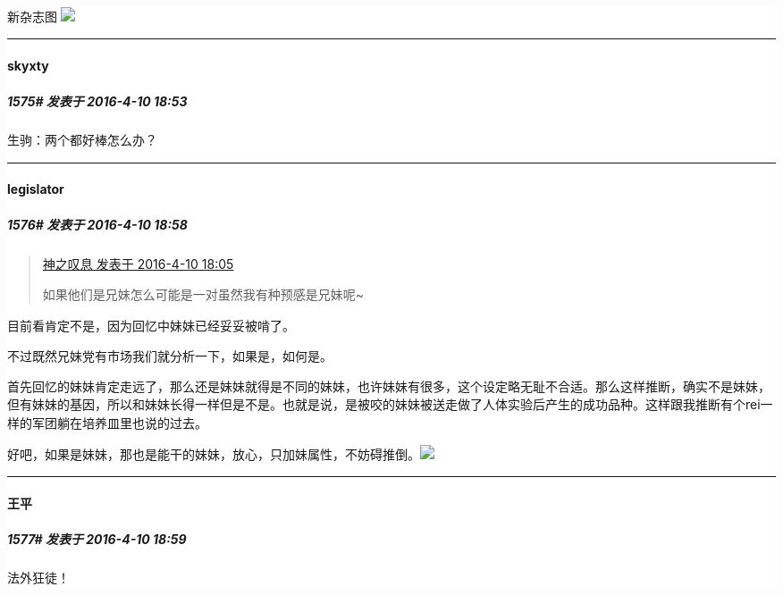 


新杂志图
<img src="http://ww2.sinaimg.cn/large/9c55a0f6jw1f2rsxc4k40j215o0qktni.jpg" referrerpolicy="no-referrer">







*****

####  skyxty  
##### 1575#       发表于 2016-4-10 18:53




生驹：两个都好棒怎么办？







*****

####  legislator  
##### 1576#       发表于 2016-4-10 18:58



<blockquote><a href="httphttps://bbs.saraba1st.com/2b/forum.php?mod=redirect&amp;goto=findpost&amp;pid=32099069&amp;ptid=1180903" target="_blank">神之叹息 发表于 2016-4-10 18:05</a>

如果他们是兄妹怎么可能是一对虽然我有种预感是兄妹呢~</blockquote>
目前看肯定不是，因为回忆中妹妹已经妥妥被啃了。

不过既然兄妹党有市场我们就分析一下，如果是，如何是。

首先回忆的妹妹肯定走远了，那么还是妹妹就得是不同的妹妹，也许妹妹有很多，这个设定略无耻不合适。那么这样推断，确实不是妹妹，但有妹妹的基因，所以和妹妹长得一样但是不是。也就是说，是被咬的妹妹被送走做了人体实验后产生的成功品种。这样跟我推断有个rei一样的军团躺在培养皿里也说的过去。

好吧，如果是妹妹，那也是能干的妹妹，放心，只加妹属性，不妨碍推倒。<img src="https://static.saraba1st.com/image/smiley/face/159.jpg" referrerpolicy="no-referrer">







*****

####  王平  
##### 1577#       发表于 2016-4-10 18:59




法外狂徒！




